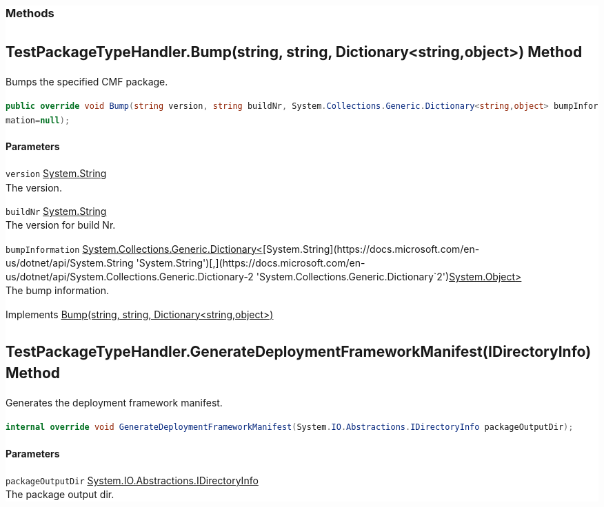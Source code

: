   
  
### Methods
<a name='Cmf_Common_Cli_Handlers_TestPackageTypeHandler_Bump(string_string_System_Collections_Generic_Dictionary_string_object_)'></a>
## TestPackageTypeHandler.Bump(string, string, Dictionary&lt;string,object&gt;) Method
Bumps the specified CMF package.  
```csharp
public override void Bump(string version, string buildNr, System.Collections.Generic.Dictionary<string,object> bumpInformation=null);
```
#### Parameters
<a name='Cmf_Common_Cli_Handlers_TestPackageTypeHandler_Bump(string_string_System_Collections_Generic_Dictionary_string_object_)_version'></a>
`version` [System.String](https://docs.microsoft.com/en-us/dotnet/api/System.String 'System.String')  
The version.
  
<a name='Cmf_Common_Cli_Handlers_TestPackageTypeHandler_Bump(string_string_System_Collections_Generic_Dictionary_string_object_)_buildNr'></a>
`buildNr` [System.String](https://docs.microsoft.com/en-us/dotnet/api/System.String 'System.String')  
The version for build Nr.
  
<a name='Cmf_Common_Cli_Handlers_TestPackageTypeHandler_Bump(string_string_System_Collections_Generic_Dictionary_string_object_)_bumpInformation'></a>
`bumpInformation` [System.Collections.Generic.Dictionary&lt;](https://docs.microsoft.com/en-us/dotnet/api/System.Collections.Generic.Dictionary-2 'System.Collections.Generic.Dictionary`2')[System.String](https://docs.microsoft.com/en-us/dotnet/api/System.String 'System.String')[,](https://docs.microsoft.com/en-us/dotnet/api/System.Collections.Generic.Dictionary-2 'System.Collections.Generic.Dictionary`2')[System.Object](https://docs.microsoft.com/en-us/dotnet/api/System.Object 'System.Object')[&gt;](https://docs.microsoft.com/en-us/dotnet/api/System.Collections.Generic.Dictionary-2 'System.Collections.Generic.Dictionary`2')  
The bump information.
  

Implements [Bump(string, string, Dictionary<string,object>)](Cmf_Common_Cli_Interfaces.md#Cmf_Common_Cli_Interfaces_IPackageTypeHandler_Bump(string_string_System_Collections_Generic_Dictionary_string_object_) 'Cmf.Common.Cli.Interfaces.IPackageTypeHandler.Bump(string, string, System.Collections.Generic.Dictionary&lt;string,object&gt;)')  
  
<a name='Cmf_Common_Cli_Handlers_TestPackageTypeHandler_GenerateDeploymentFrameworkManifest(System_IO_Abstractions_IDirectoryInfo)'></a>
## TestPackageTypeHandler.GenerateDeploymentFrameworkManifest(IDirectoryInfo) Method
Generates the deployment framework manifest.  
```csharp
internal override void GenerateDeploymentFrameworkManifest(System.IO.Abstractions.IDirectoryInfo packageOutputDir);
```
#### Parameters
<a name='Cmf_Common_Cli_Handlers_TestPackageTypeHandler_GenerateDeploymentFrameworkManifest(System_IO_Abstractions_IDirectoryInfo)_packageOutputDir'></a>
`packageOutputDir` [System.IO.Abstractions.IDirectoryInfo](https://docs.microsoft.com/en-us/dotnet/api/System.IO.Abstractions.IDirectoryInfo 'System.IO.Abstractions.IDirectoryInfo')  
The package output dir.
  